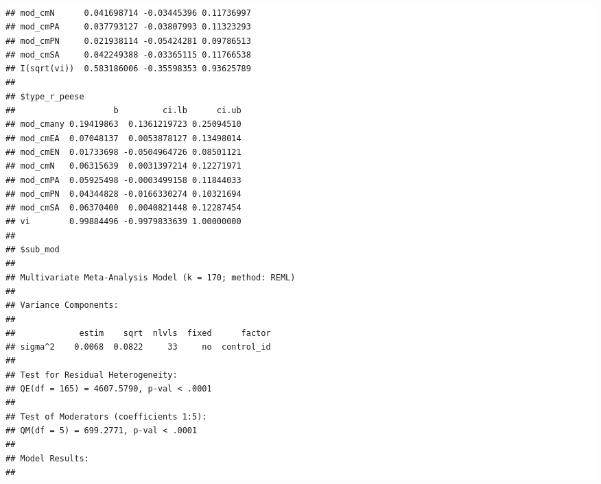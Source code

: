     ## mod_cmN      0.041698714 -0.03445396 0.11736997
    ## mod_cmPA     0.037793127 -0.03807993 0.11323293
    ## mod_cmPN     0.021938114 -0.05424281 0.09786513
    ## mod_cmSA     0.042249388 -0.03365115 0.11766538
    ## I(sqrt(vi))  0.583186006 -0.35598353 0.93625789
    ## 
    ## $type_r_peese
    ##                    b         ci.lb      ci.ub
    ## mod_cmany 0.19419863  0.1361219723 0.25094510
    ## mod_cmEA  0.07048137  0.0053878127 0.13498014
    ## mod_cmEN  0.01733698 -0.0504964726 0.08501121
    ## mod_cmN   0.06315639  0.0031397214 0.12271971
    ## mod_cmPA  0.05925498 -0.0003499158 0.11844033
    ## mod_cmPN  0.04344828 -0.0166330274 0.10321694
    ## mod_cmSA  0.06370400  0.0040821448 0.12287454
    ## vi        0.99884496 -0.9979833639 1.00000000
    ## 
    ## $sub_mod
    ## 
    ## Multivariate Meta-Analysis Model (k = 170; method: REML)
    ## 
    ## Variance Components:
    ## 
    ##             estim    sqrt  nlvls  fixed      factor 
    ## sigma^2    0.0068  0.0822     33     no  control_id 
    ## 
    ## Test for Residual Heterogeneity:
    ## QE(df = 165) = 4607.5790, p-val < .0001
    ## 
    ## Test of Moderators (coefficients 1:5):
    ## QM(df = 5) = 699.2771, p-val < .0001
    ## 
    ## Model Results:
    ## 